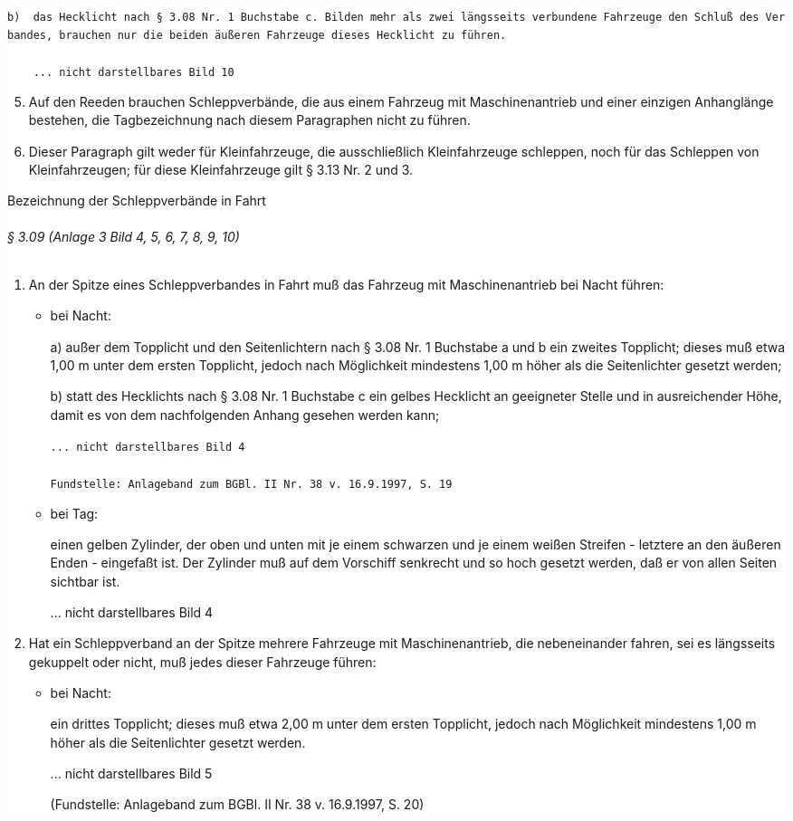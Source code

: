     b)  das Hecklicht nach § 3.08 Nr. 1 Buchstabe c. Bilden mehr als zwei längsseits verbundene Fahrzeuge den Schluß des Verbandes, brauchen nur die beiden äußeren Fahrzeuge dieses Hecklicht zu führen.

        ... nicht darstellbares Bild 10





5.  Auf den Reeden brauchen Schleppverbände, die aus einem Fahrzeug mit Maschinenantrieb und einer einzigen Anhanglänge bestehen, die Tagbezeichnung nach diesem Paragraphen nicht zu führen.


6.  Dieser Paragraph gilt weder für Kleinfahrzeuge, die ausschließlich Kleinfahrzeuge schleppen, noch für das Schleppen von Kleinfahrzeugen; für diese Kleinfahrzeuge gilt § 3.13 Nr. 2 und 3.




Bezeichnung der Schleppverbände in Fahrt

###### § 3.09 (Anlage 3  Bild 4, 5, 6, 7, 8, 9, 10)


1.  An der Spitze eines Schleppverbandes in Fahrt muß das Fahrzeug mit Maschinenantrieb bei Nacht führen:

    -   bei Nacht:

        a)  außer dem Topplicht und den Seitenlichtern nach § 3.08 Nr. 1 Buchstabe a und b ein zweites Topplicht; dieses muß etwa 1,00 m unter dem ersten Topplicht, jedoch nach Möglichkeit mindestens 1,00 m höher als die Seitenlichter gesetzt werden;


        b)  statt des Hecklichts nach § 3.08 Nr. 1 Buchstabe c ein gelbes Hecklicht an geeigneter Stelle und in ausreichender Höhe, damit es von dem nachfolgenden Anhang gesehen werden kann;

            ... nicht darstellbares Bild 4

            Fundstelle: Anlageband zum BGBl. II Nr. 38 v. 16.9.1997, S. 19





    -   bei Tag:

        einen gelben Zylinder, der oben und unten mit je einem schwarzen und je einem weißen Streifen - letztere an den äußeren Enden - eingefaßt ist. Der Zylinder muß auf dem Vorschiff senkrecht und so hoch gesetzt werden, daß er von allen Seiten sichtbar ist.

        ... nicht darstellbares Bild 4





2.  Hat ein Schleppverband an der Spitze mehrere Fahrzeuge mit Maschinenantrieb, die nebeneinander fahren, sei es längsseits gekuppelt oder nicht, muß jedes dieser Fahrzeuge führen:

    -   bei Nacht:

        ein drittes Topplicht; dieses muß etwa 2,00 m unter dem ersten Topplicht, jedoch nach Möglichkeit mindestens 1,00 m höher als die Seitenlichter gesetzt werden.

        ... nicht darstellbares Bild 5

        (Fundstelle: Anlageband zum BGBl. II Nr. 38 v. 16.9.1997, S. 20)
